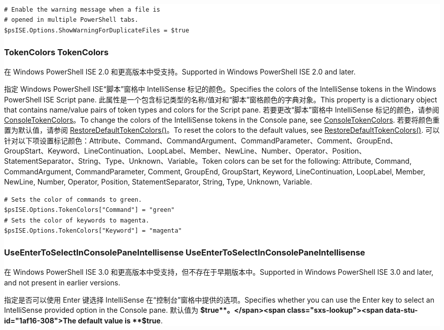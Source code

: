 ```
# Enable the warning message when a file is
# opened in multiple PowerShell tabs.
$psISE.Options.ShowWarningForDuplicateFiles = $true

```

###  <span data-ttu-id="1af16-298"><a name="tc"></a> TokenColors</span><span class="sxs-lookup"><span data-stu-id="1af16-298"><a name="tc"></a> TokenColors</span></span>
  <span data-ttu-id="1af16-299">在 Windows PowerShell ISE 2.0 和更高版本中受支持。</span><span class="sxs-lookup"><span data-stu-id="1af16-299">Supported in Windows PowerShell ISE 2.0 and later.</span></span>

 <span data-ttu-id="1af16-300">指定 Windows PowerShell ISE“脚本”窗格中 IntelliSense 标记的颜色。</span><span class="sxs-lookup"><span data-stu-id="1af16-300">Specifies the colors of the IntelliSense tokens in the Windows PowerShell ISE Script pane.</span></span> <span data-ttu-id="1af16-301">此属性是一个包含标记类型的名称/值对和“脚本”窗格颜色的字典对象。</span><span class="sxs-lookup"><span data-stu-id="1af16-301">This property is a dictionary object that contains name/value pairs of token types and colors for the Script pane.</span></span> <span data-ttu-id="1af16-302">若要更改“脚本”窗格中 IntelliSense 标记的颜色，请参阅 [ConsoleTokenColors](#contc)。</span><span class="sxs-lookup"><span data-stu-id="1af16-302">To change the colors of the IntelliSense tokens in the Console pane, see [ConsoleTokenColors](#contc).</span></span> <span data-ttu-id="1af16-303">若要将颜色重置为默认值，请参阅 [RestoreDefaultTokenColors()](#rdtc)。</span><span class="sxs-lookup"><span data-stu-id="1af16-303">To reset the colors to the default values, see [RestoreDefaultTokenColors()](#rdtc).</span></span> <span data-ttu-id="1af16-304">可以针对以下项设置标记颜色：Attribute、Command、CommandArgument、CommandParameter、Comment、GroupEnd、GroupStart、Keyword、LineContinuation、LoopLabel、Member、NewLine、Number、Operator、Position、StatementSeparator、String、Type、Unknown、Variable。</span><span class="sxs-lookup"><span data-stu-id="1af16-304">Token colors can be set for the following: Attribute, Command, CommandArgument, CommandParameter, Comment, GroupEnd, GroupStart, Keyword, LineContinuation, LoopLabel, Member, NewLine, Number, Operator, Position, StatementSeparator, String, Type, Unknown, Variable.</span></span>

```
# Sets the color of commands to green.
$psISE.Options.TokenColors["Command"] = "green"
# Sets the color of keywords to magenta.
$psISE.Options.TokenColors["Keyword"] = "magenta"

```

###  <span data-ttu-id="1af16-305"><a name="uetsicpi"></a> UseEnterToSelectInConsolePaneIntellisense</span><span class="sxs-lookup"><span data-stu-id="1af16-305"><a name="uetsicpi"></a> UseEnterToSelectInConsolePaneIntellisense</span></span>
  <span data-ttu-id="1af16-306">在 Windows PowerShell ISE 3.0 和更高版本中受支持，但不存在于早期版本中。</span><span class="sxs-lookup"><span data-stu-id="1af16-306">Supported in Windows PowerShell ISE 3.0 and later, and not present in earlier versions.</span></span>

 <span data-ttu-id="1af16-307">指定是否可以使用 Enter 键选择 IntelliSense 在“控制台”窗格中提供的选项。</span><span class="sxs-lookup"><span data-stu-id="1af16-307">Specifies whether you can use the Enter key to select an IntelliSense provided option in the Console pane.</span></span> <span data-ttu-id="1af16-308">默认值为 **$true**。</span><span class="sxs-lookup"><span data-stu-id="1af16-308">The default value is **$true**.</span></span>
